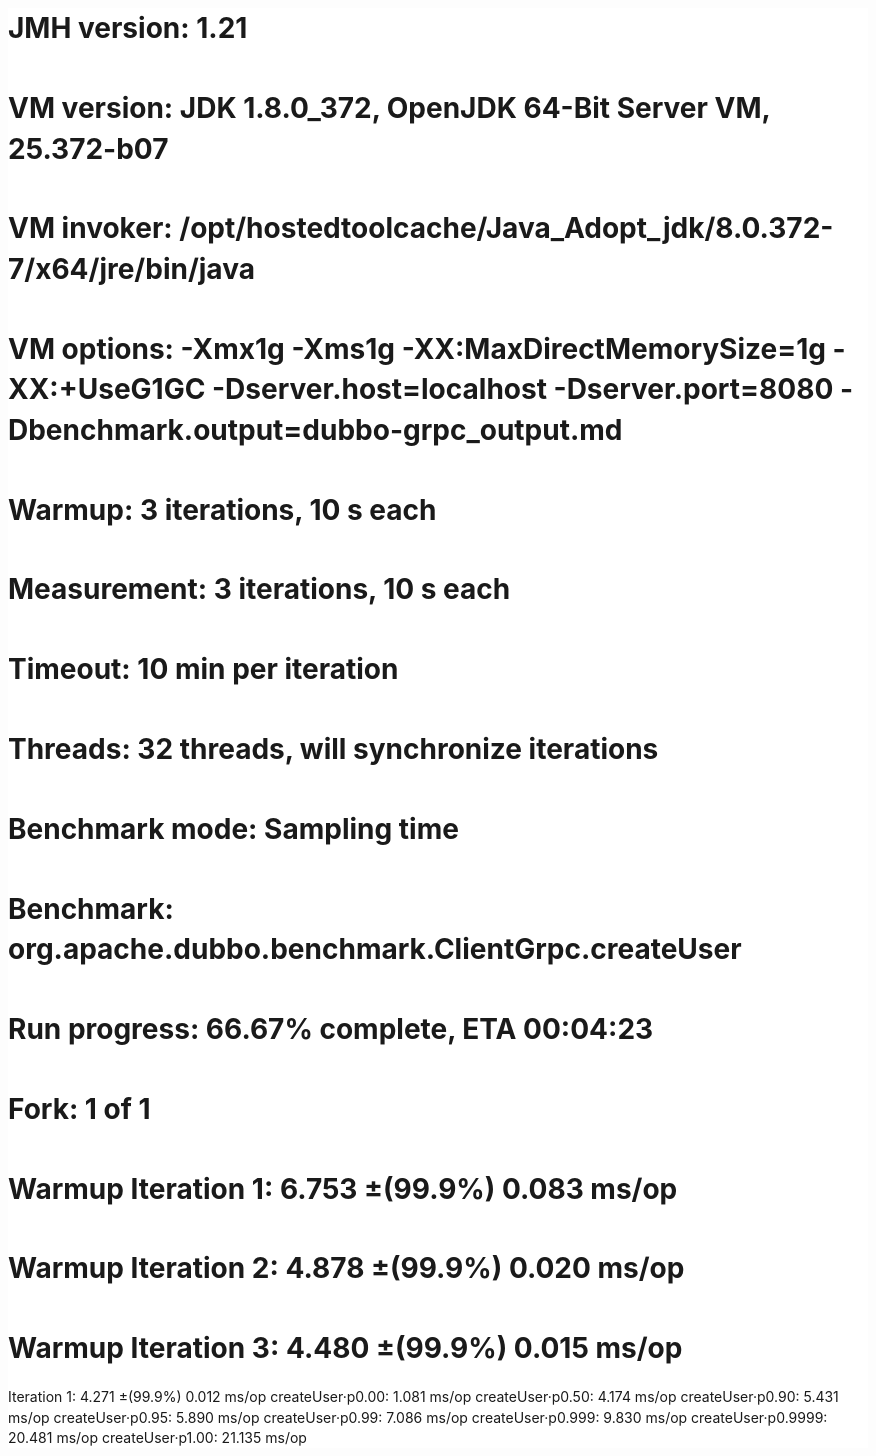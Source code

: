 
# JMH version: 1.21
# VM version: JDK 1.8.0_372, OpenJDK 64-Bit Server VM, 25.372-b07
# VM invoker: /opt/hostedtoolcache/Java_Adopt_jdk/8.0.372-7/x64/jre/bin/java
# VM options: -Xmx1g -Xms1g -XX:MaxDirectMemorySize=1g -XX:+UseG1GC -Dserver.host=localhost -Dserver.port=8080 -Dbenchmark.output=dubbo-grpc_output.md
# Warmup: 3 iterations, 10 s each
# Measurement: 3 iterations, 10 s each
# Timeout: 10 min per iteration
# Threads: 32 threads, will synchronize iterations
# Benchmark mode: Sampling time
# Benchmark: org.apache.dubbo.benchmark.ClientGrpc.createUser

# Run progress: 66.67% complete, ETA 00:04:23
# Fork: 1 of 1
# Warmup Iteration   1: 6.753 ±(99.9%) 0.083 ms/op
# Warmup Iteration   2: 4.878 ±(99.9%) 0.020 ms/op
# Warmup Iteration   3: 4.480 ±(99.9%) 0.015 ms/op
Iteration   1: 4.271 ±(99.9%) 0.012 ms/op
                 createUser·p0.00:   1.081 ms/op
                 createUser·p0.50:   4.174 ms/op
                 createUser·p0.90:   5.431 ms/op
                 createUser·p0.95:   5.890 ms/op
                 createUser·p0.99:   7.086 ms/op
                 createUser·p0.999:  9.830 ms/op
                 createUser·p0.9999: 20.481 ms/op
                 createUser·p1.00:   21.135 ms/op
